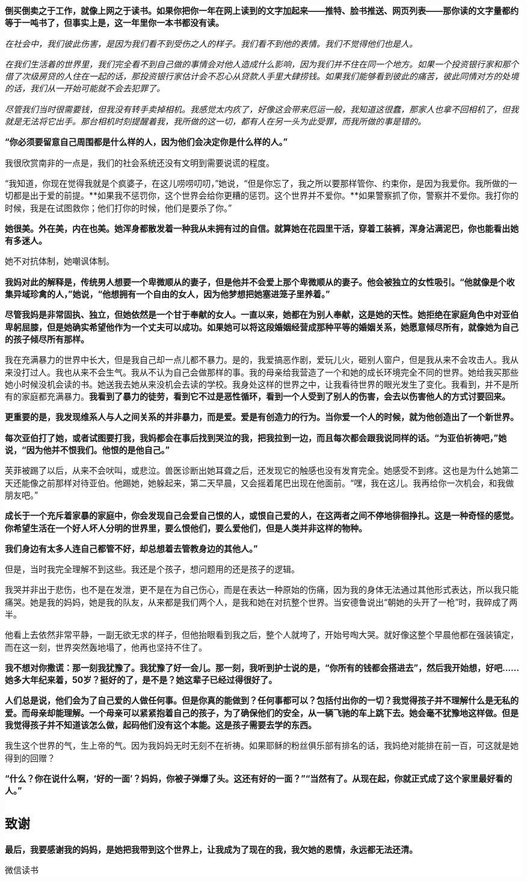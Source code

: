 **倒买倒卖之于工作，就像上网之于读书。如果你把你一年在网上读到的文字加起来——推特、脸书推送、网页列表——那你读的文字量都约等于一吨书了，但事实上是，这一年里你一本书都没有读。**

*在社会中，我们彼此伤害，是因为我们看不到受伤之人的样子。我们看不到他的表情。我们不觉得他们也是人。*

*在我们生活着的世界里，我们完全看不到自己做的事情会对他人造成什么影响，因为我们并不住在同一个地方。如果一个投资银行家和那个借了次级房贷的人住在一起的话，那投资银行家估计会不忍心从贷款人手里大肆捞钱。如果我们能够看到彼此的痛苦，彼此同情对方的处境的话，我们从一开始可能就不会去犯罪了。*

*尽管我们当时很需要钱，但我没有转手卖掉相机。我感觉太内疚了，好像这会带来厄运一般，我知道这很蠢，那家人也拿不回相机了，但我就是无法将它出手。那台相机时刻提醒着我，我所做的这一切，都有人在另一头为此受罪，而我所做的事是错的。*

**“你必须要留意自己周围都是什么样的人，因为他们会决定你是什么样的人。”**

我很欣赏南非的一点是，我们的社会系统还没有文明到需要说谎的程度。

“我知道，你现在觉得我就是个疯婆子，在这儿唠唠叨叨，”她说，“但是你忘了，我之所以要那样管你、约束你，是因为我爱你。我所做的一切都是出于爱的前提。**如果我不惩罚你，这个世界会给你更糟的惩罚。这个世界并不爱你。**如果警察抓了你，警察并不爱你。我打你的时候，我是在试图救你；他们打你的时候，他们是要杀了你。”

**她很美。外在美，内在也美。她浑身都散发着一种我从未拥有过的自信。就算她在花园里干活，穿着工装裤，浑身沾满泥巴，你也能看出她有多迷人。**

她不对抗体制，她嘲讽体制。

**我妈对此的解释是，传统男人想要一个卑微顺从的妻子，但是他并不会爱上那个卑微顺从的妻子。他会被独立的女性吸引。“他就像是个收集异域珍禽的人，”她说，“他想拥有一个自由的女人，因为他梦想把她塞进笼子里养着。”**

**尽管我妈是非常固执、独立，但她依然是一个甘于奉献的女人。一直以来，她都在为别人奉献，这是她的天性。她拒绝在家庭角色中对亚伯卑躬屈膝，但是她确实希望他作为一个丈夫可以成功。如果她可以将这段婚姻经营成那种平等的婚姻关系，她愿意倾尽所有，就像她为自己的孩子倾尽所有那样。**

我在充满暴力的世界中长大，但是我自己却一点儿都不暴力。是的，我爱搞恶作剧，爱玩儿火，砸别人窗户，但是我从来不会攻击人。我从来没打过人。我也从来不会生气。我从不认为自己会做那样的事。我的母亲给我营造了一个和她的成长环境完全不同的世界。她给我买那些她小时候没机会读的书。她送我去她从来没机会去读的学校。我身处这样的世界之中，让我看待世界的眼光发生了变化。我看到，并不是所有的家庭都充满暴力。**我看到了暴力的徒劳，看到它不过是恶性循环，看到一个人受到了别人的伤害，会去以伤害他人的方式讨要回来。**

**更重要的是，我发现维系人与人之间关系的并非暴力，而是爱。爱是有创造力的行为。当你爱一个人的时候，就为他创造出了一个新世界。**

**每次亚伯打了她，或者试图要打我，我妈都会在事后找到哭泣的我，把我拉到一边，而且每次都会跟我说同样的话。“为亚伯祈祷吧，”她说，“因为他并不恨我们。他恨的是他自己。”**

芙菲被踢了以后，从来不会吠叫，或悲泣。兽医诊断出她耳聋之后，还发现它的触感也没有发育完全。她感受不到疼。这也是为什么她第二天还能像之前那样对待亚伯。他踢她，她躲起来，第二天早晨，又会摇着尾巴出现在他面前。“嘿，我在这儿。我再给你一次机会，和我做朋友吧。”

**成长于一个充斥着家暴的家庭中，你会发现自己会爱自己恨的人，或恨自己爱的人，在这两者之间不停地徘徊挣扎。这是一种奇怪的感觉。你希望生活在一个好人坏人分明的世界里，要么恨他们，要么爱他们，但是人类并非这样的物种。**

**我们身边有太多人连自己都管不好，却总想着去管教身边的其他人。”**

但是，当时我完全理解不到这些。我还是个孩子，想问题用的还是孩子的逻辑。

我哭并非出于悲伤，也不是在发泄，更不是在为自己伤心，而是在表达一种原始的伤痛，因为我的身体无法通过其他形式表达，所以我只能痛哭。她是我的妈妈，她是我的队友，从来都是我们两个人，是我和她在对抗整个世界。当安德鲁说出“朝她的头开了一枪”时，我碎成了两半。

他看上去依然非常平静，一副无欲无求的样子，但他抬眼看到我之后，整个人就垮了，开始号啕大哭。就好像这整个早晨他都在强装镇定，而在这一刻，世界突然轰地塌了，他再也坚持不住了。

**我不想对你撒谎：那一刻我犹豫了。我犹豫了好一会儿。那一刻，我听到护士说的是，“你所有的钱都会搭进去”，然后我开始想，好吧……她多大年纪来着，50岁？挺好的了，是不是？她这辈子已经过得很好了。**

**人们总是说，他们会为了自己爱的人做任何事。但是你真的能做到？任何事都可以？包括付出你的一切？我觉得孩子并不理解什么是无私的爱。而母亲却能理解。一个母亲可以紧紧抱着自己的孩子，为了确保他们的安全，从一辆飞驰的车上跳下去。她会毫不犹豫地这样做。但是我觉得孩子并不知道该怎么做，起码他们没有这个本能。这是孩子需要去学的东西。**

我生这个世界的气，生上帝的气。因为我妈妈无时无刻不在祈祷。如果耶稣的粉丝俱乐部有排名的话，我妈绝对能排在前一百，可这就是她得到的回赠？

**“什么？你在说什么啊，‘好的一面’？妈妈，你被子弹爆了头。这还有好的一面？”“当然有了。从现在起，你就正式成了这个家里最好看的人。”**

## 致谢

**最后，我要感谢我的妈妈，是她把我带到这个世界上，让我成为了现在的我，我欠她的恩情，永远都无法还清。**

微信读书
